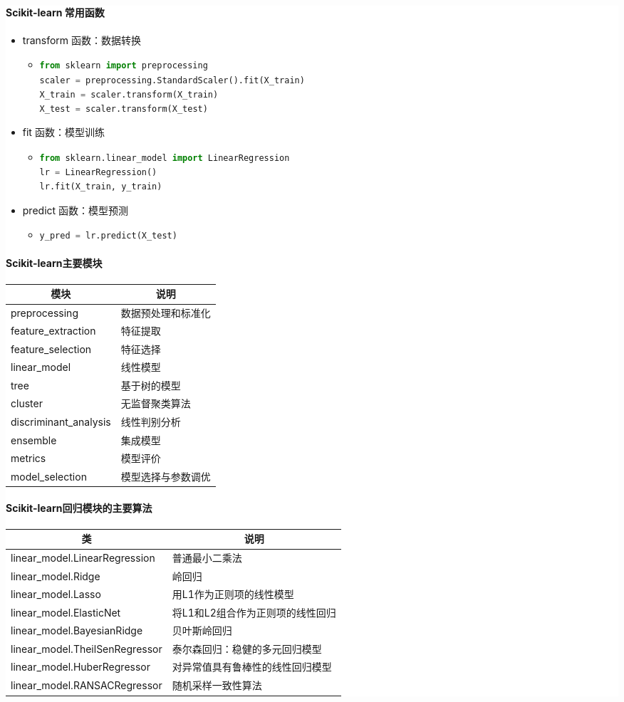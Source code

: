 #### Scikit-learn 常用函数

*   transform 函数：数据转换

    *   ```python
        from sklearn import preprocessing
        scaler = preprocessing.StandardScaler().fit(X_train)
        X_train = scaler.transform(X_train)
        X_test = scaler.transform(X_test)
        ```

*   fit 函数：模型训练

    *   ```python
        from sklearn.linear_model import LinearRegression
        lr = LinearRegression()
        lr.fit(X_train, y_train)
        ```

*   predict 函数：模型预测

    *   ```python
        y_pred = lr.predict(X_test)
        ```

#### **Scikit-learn主要模块**

| **模块**              | **说明**           |
| --------------------- | ------------------ |
| preprocessing         | 数据预处理和标准化 |
| feature_extraction    | 特征提取           |
| feature_selection     | 特征选择           |
| linear_model          | 线性模型           |
| tree                  | 基于树的模型       |
| cluster               | 无监督聚类算法     |
| discriminant_analysis | 线性判别分析       |
| ensemble              | 集成模型           |
| metrics               | 模型评价           |
| model_selection       | 模型选择与参数调优 |

#### **Scikit-learn回归模块的主要算法**

| **类**                         | **说明**                         |
| ------------------------------ | -------------------------------- |
| linear_model.LinearRegression  | 普通最小二乘法                   |
| linear_model.Ridge             | 岭回归                           |
| linear_model.Lasso             | 用L1作为正则项的线性模型         |
| linear_model.ElasticNet        | 将L1和L2组合作为正则项的线性回归 |
| linear_model.BayesianRidge     | 贝叶斯岭回归                     |
| linear_model.TheilSenRegressor | 泰尔森回归：稳健的多元回归模型   |
| linear_model.HuberRegressor    | 对异常值具有鲁棒性的线性回归模型 |
| linear_model.RANSACRegressor   | 随机采样一致性算法               |
